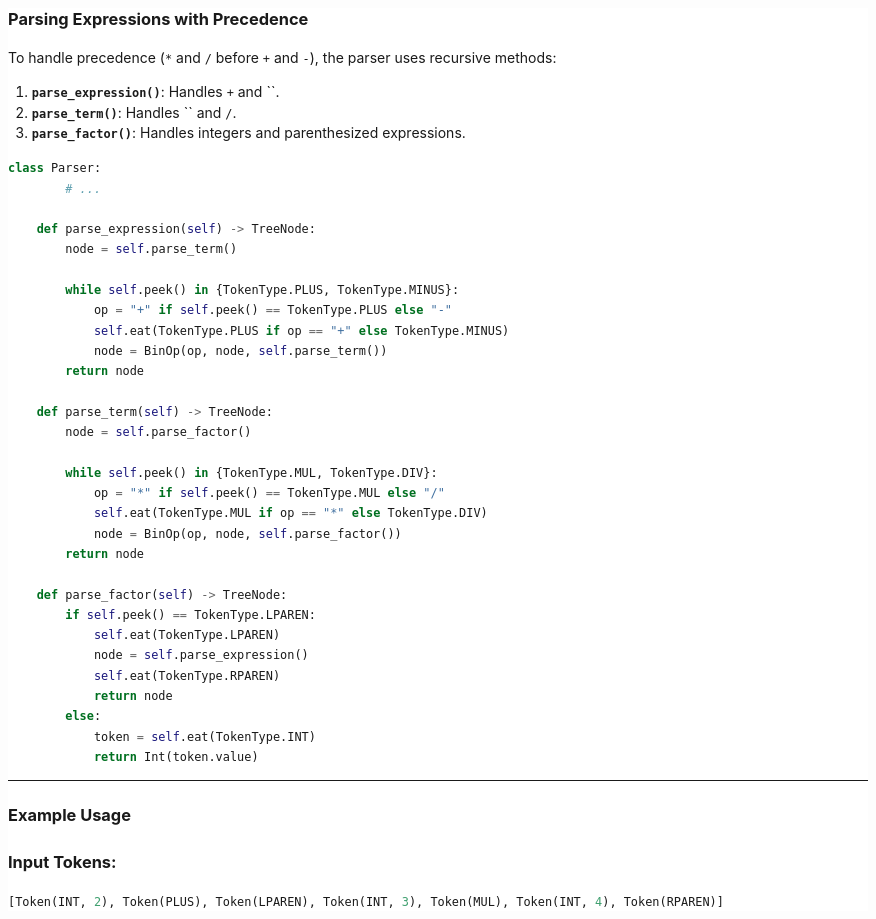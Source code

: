### **Parsing Expressions with Precedence**

To handle precedence (`*` and `/` before `+` and `-`), the parser uses recursive methods:

1. **`parse_expression()`**:
Handles `+` and ``.
2. **`parse_term()`**:
Handles `` and `/`.
3. **`parse_factor()`**:
Handles integers and parenthesized expressions.

```python
class Parser:
		# ...

    def parse_expression(self) -> TreeNode:
        node = self.parse_term()

        while self.peek() in {TokenType.PLUS, TokenType.MINUS}:
            op = "+" if self.peek() == TokenType.PLUS else "-"
            self.eat(TokenType.PLUS if op == "+" else TokenType.MINUS)
            node = BinOp(op, node, self.parse_term())
        return node

    def parse_term(self) -> TreeNode:
        node = self.parse_factor()

        while self.peek() in {TokenType.MUL, TokenType.DIV}:
            op = "*" if self.peek() == TokenType.MUL else "/"
            self.eat(TokenType.MUL if op == "*" else TokenType.DIV)
            node = BinOp(op, node, self.parse_factor())
        return node

    def parse_factor(self) -> TreeNode:
        if self.peek() == TokenType.LPAREN:
            self.eat(TokenType.LPAREN)
            node = self.parse_expression()
            self.eat(TokenType.RPAREN)
            return node
        else:
            token = self.eat(TokenType.INT)
            return Int(token.value)
```

---

### **Example Usage**

### **Input Tokens:**

```python
[Token(INT, 2), Token(PLUS), Token(LPAREN), Token(INT, 3), Token(MUL), Token(INT, 4), Token(RPAREN)]
```
